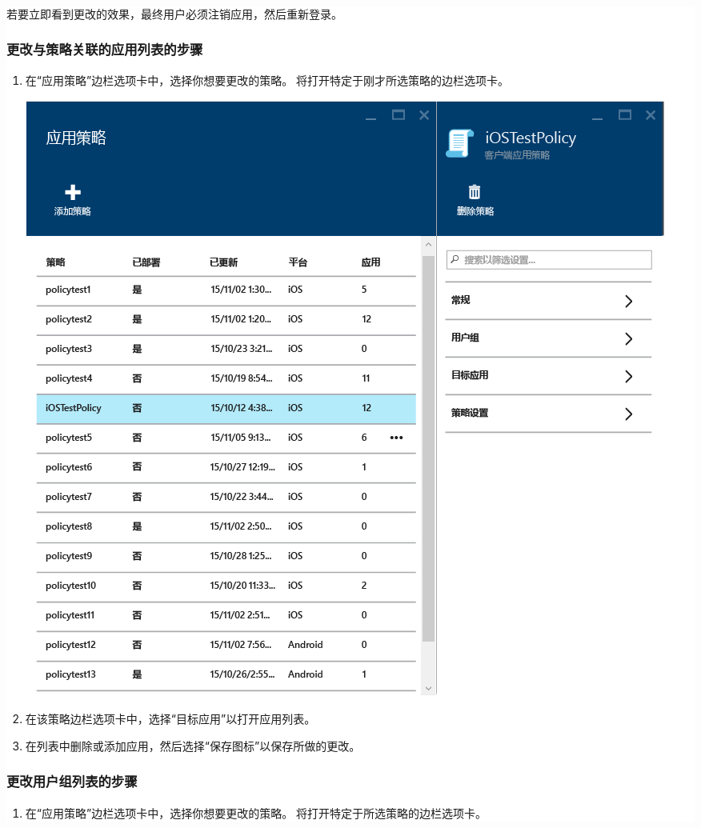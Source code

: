 若要立即看到更改的效果，最终用户必须注销应用，然后重新登录。

### 更改与策略关联的应用列表的步骤

1.  在“应用策略”边栏选项卡中，选择你想要更改的策略。 将打开特定于刚才所选策略的边栏选项卡。

    ![在单独的边栏选项卡中打开的现有策略的屏幕截图](../media/AppManagement/AzurePortal_MAM_OpenPolicy.png)

2.  在该策略边栏选项卡中，选择“目标应用”以打开应用列表。

3.  在列表中删除或添加应用，然后选择“保存图标”以保存所做的更改。

### 更改用户组列表的步骤

1.  在“应用策略”边栏选项卡中，选择你想要更改的策略。 将打开特定于所选策略的边栏选项卡。
